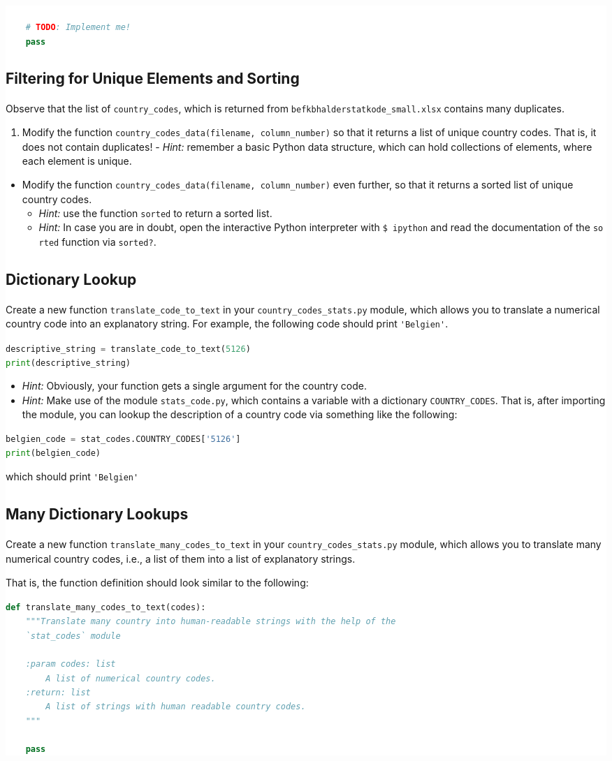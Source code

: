 ```python
    
    # TODO: Implement me!
    pass
```

## Filtering for Unique Elements and Sorting

Observe that the list of `country_codes`, which is returned from `befkbhalderstatkode_small.xlsx` contains many duplicates. 

  1. Modify the function `country_codes_data(filename, column_number)` so that it returns a list of unique country codes. That is, it does not contain duplicates!
    - _Hint:_ remember a basic Python data structure, which can hold collections of elements, where each element is unique.
  * Modify the function `country_codes_data(filename, column_number)` even further, so that it returns a sorted list of unique country codes.
    - _Hint:_ use the function `sorted` to return a sorted list.
    - _Hint:_ In case you are in doubt, open the interactive Python interpreter with `$ ipython` and read the documentation of the `sorted` function via `sorted?`.


## Dictionary Lookup


Create a new function `translate_code_to_text` in your `country_codes_stats.py` module, which allows you to translate a numerical country code into an explanatory string. For example, the following code should print `'Belgien'`.


```python
descriptive_string = translate_code_to_text(5126)
print(descriptive_string)
```

  - _Hint:_ Obviously, your function gets a single argument for the country code.
  - _Hint:_ Make use of the module `stats_code.py`, which contains a variable with a dictionary `COUNTRY_CODES`. That is, after importing the module, you can lookup the description of a country code via something like the following:
  
  ```python
belgien_code = stat_codes.COUNTRY_CODES['5126']
print(belgien_code)
```
  which should print `'Belgien'`


## Many Dictionary Lookups

Create a new function `translate_many_codes_to_text` in your `country_codes_stats.py` module, which allows you to translate many numerical country codes, i.e., a list of them into a list of explanatory strings.  

That is, the function definition should look similar to the following:

```python
def translate_many_codes_to_text(codes):
    """Translate many country into human-readable strings with the help of the
    `stat_codes` module

    :param codes: list
        A list of numerical country codes.
    :return: list
        A list of strings with human readable country codes.
    """
    
    pass
```
